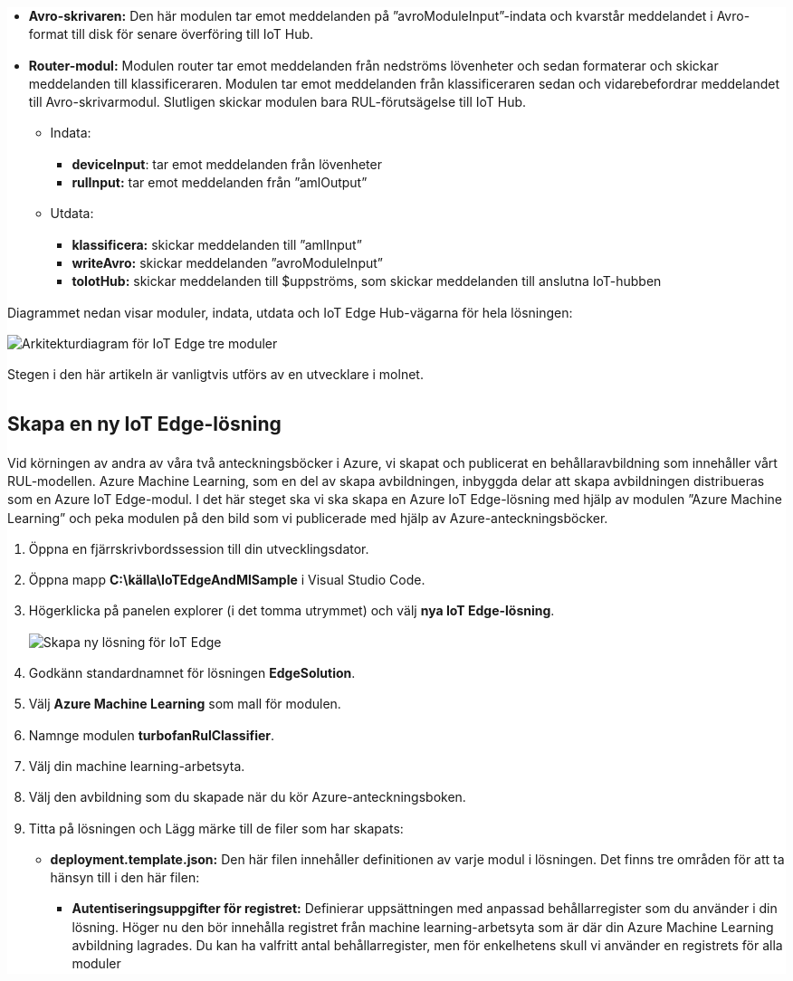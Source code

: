 * **Avro-skrivaren:** Den här modulen tar emot meddelanden på ”avroModuleInput”-indata och kvarstår meddelandet i Avro-format till disk för senare överföring till IoT Hub.

* **Router-modul:** Modulen router tar emot meddelanden från nedströms lövenheter och sedan formaterar och skickar meddelanden till klassificeraren. Modulen tar emot meddelanden från klassificeraren sedan och vidarebefordrar meddelandet till Avro-skrivarmodul. Slutligen skickar modulen bara RUL-förutsägelse till IoT Hub.

  * Indata:
    * **deviceInput**: tar emot meddelanden från lövenheter
    * **rulInput:** tar emot meddelanden från ”amlOutput”

  * Utdata:
    * **klassificera:** skickar meddelanden till ”amlInput”
    * **writeAvro:** skickar meddelanden ”avroModuleInput”
    * **toIotHub:** skickar meddelanden till $uppströms, som skickar meddelanden till anslutna IoT-hubben

Diagrammet nedan visar moduler, indata, utdata och IoT Edge Hub-vägarna för hela lösningen:

![Arkitekturdiagram för IoT Edge tre moduler](media/tutorial-machine-learning-edge-06-custom-modules/modules-diagram.png)

Stegen i den här artikeln är vanligtvis utförs av en utvecklare i molnet.

## <a name="create-a-new-iot-edge-solution"></a>Skapa en ny IoT Edge-lösning

Vid körningen av andra av våra två anteckningsböcker i Azure, vi skapat och publicerat en behållaravbildning som innehåller vårt RUL-modellen. Azure Machine Learning, som en del av skapa avbildningen, inbyggda delar att skapa avbildningen distribueras som en Azure IoT Edge-modul. I det här steget ska vi ska skapa en Azure IoT Edge-lösning med hjälp av modulen ”Azure Machine Learning” och peka modulen på den bild som vi publicerade med hjälp av Azure-anteckningsböcker.

1. Öppna en fjärrskrivbordssession till din utvecklingsdator.

2. Öppna mapp **C:\\källa\\IoTEdgeAndMlSample** i Visual Studio Code.

3. Högerklicka på panelen explorer (i det tomma utrymmet) och välj **nya IoT Edge-lösning**.

    ![Skapa ny lösning för IoT Edge](media/tutorial-machine-learning-edge-06-custom-modules/new-edge-solution-command.png)

4. Godkänn standardnamnet för lösningen **EdgeSolution**.

5. Välj **Azure Machine Learning** som mall för modulen.

6. Namnge modulen **turbofanRulClassifier**.

7. Välj din machine learning-arbetsyta.

8. Välj den avbildning som du skapade när du kör Azure-anteckningsboken.

9. Titta på lösningen och Lägg märke till de filer som har skapats:

   * **deployment.template.json:** Den här filen innehåller definitionen av varje modul i lösningen. Det finns tre områden för att ta hänsyn till i den här filen:

     * **Autentiseringsuppgifter för registret:** Definierar uppsättningen med anpassad behållarregister som du använder i din lösning. Höger nu den bör innehålla registret från machine learning-arbetsyta som är där din Azure Machine Learning avbildning lagrades. Du kan ha valfritt antal behållarregister, men för enkelhetens skull vi använder en registrets för alla moduler
